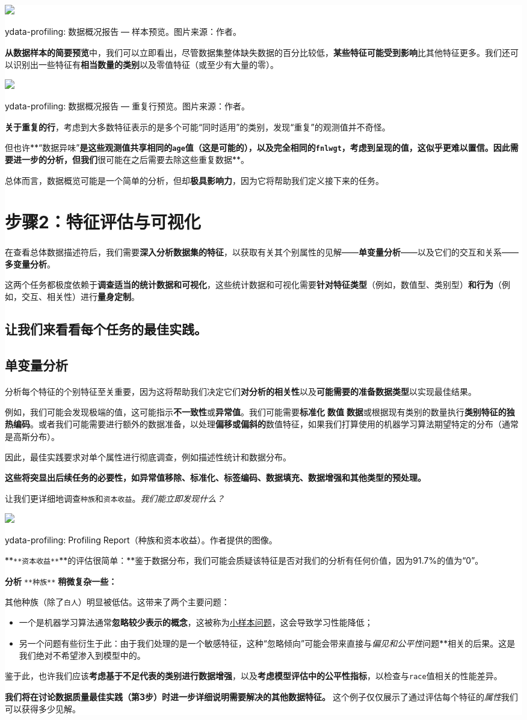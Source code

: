 ![](../Images/b84cfb37df65f0c7df1c127be3b4fb3e.png)

ydata-profiling: 数据概况报告 — 样本预览。图片来源：作者。

**从数据样本的简要预览**中，我们可以立即看出，尽管数据集整体缺失数据的百分比较低，**某些特征可能受到影响**比其他特征更多。我们还可以识别出一些特征有**相当数量的类别**以及零值特征（或至少有大量的零）。

![](../Images/05242b38963361ebde730c02ef9ee77f.png)

ydata-profiling: 数据概况报告 — 重复行预览。图片来源：作者。

**关于重复的行**，考虑到大多数特征表示的是多个可能“同时适用”的类别，发现“重复”的观测值并不奇怪。

但也许**“数据异味”**是这些观测值共享相同的`age`值（这是可能的），以及完全相同的`fnlwgt`，考虑到呈现的值，这似乎更难以置信。因此需要进一步的分析，但我们**很可能在之后需要去除这些重复数据**。

总体而言，数据概览可能是一个简单的分析，但却**极具影响力**，因为它将帮助我们定义接下来的任务。

# 步骤2：特征评估与可视化

在查看总体数据描述符后，我们需要**深入分析数据集的特征**，以获取有关其个别属性的见解——**单变量分析**——以及它们的交互和关系——**多变量分析**。

这两个任务都极度依赖于**调查适当的统计数据和可视化**，这些统计数据和可视化需要**针对特征类型**（例如，数值型、类别型）**和行为**（例如，交互、相关性）进行**量身定制**。

## 让我们来看看每个任务的最佳实践。

## 单变量分析

分析每个特征的个别特征至关重要，因为这将帮助我们决定它们**对分析的相关性**以及**可能需要的准备数据类型**以实现最佳结果。

例如，我们可能会发现极端的值，这可能指示**不一致性**或**异常值**。我们可能需要**标准化** **数值** **数据**或根据现有类别的数量执行**类别特征的独热编码**。或者我们可能需要进行额外的数据准备，以处理**偏移或偏斜的**数值特征，如果我们打算使用的机器学习算法期望特定的分布（通常是高斯分布）。

因此，最佳实践要求对单个属性进行彻底调查，例如描述性统计和数据分布。

**这些将突显出后续任务的必要性，如异常值移除、标准化、标签编码、数据填充、数据增强和其他类型的预处理。**

让我们更详细地调查`种族`和`资本收益`。*我们能立即发现什么？*

![](../Images/c9faa51c65e9da09ad333bb5fac52b33.png)

ydata-profiling: Profiling Report（种族和资本收益）。作者提供的图像。

**`**资本收益**`**的评估很简单：**鉴于数据分布，我们可能会质疑该特征是否对我们的分析有任何价值，因为91.7%的值为“0”。

**分析** `**种族**` **稍微复杂一些：**

其他种族（除了`白人`）明显被低估。这带来了两个主要问题：

+   一个是机器学习算法通常**忽略较少表示的概念**，这被称为[小样本问题](/data-quality-issues-that-kill-your-machine-learning-models-961591340b40)，这会导致学习性能降低；

+   另一个问题有些衍生于此：由于我们处理的是一个敏感特征，这种“忽略倾向”可能会带来直接与***偏见*和*公平性*问题**相关的后果。这是我们绝对不希望渗入到模型中的。

鉴于此，也许我们应该**考虑基于不足代表的类别进行数据增强**，以及**考虑模型评估中的公平性指标**，以检查与`race`值相关的性能差异。

**我们将在讨论数据质量最佳实践（第3步）时进一步详细说明需要解决的其他数据特征。** 这个例子仅仅展示了通过评估每个特征的*属性*我们可以获得多少见解。
